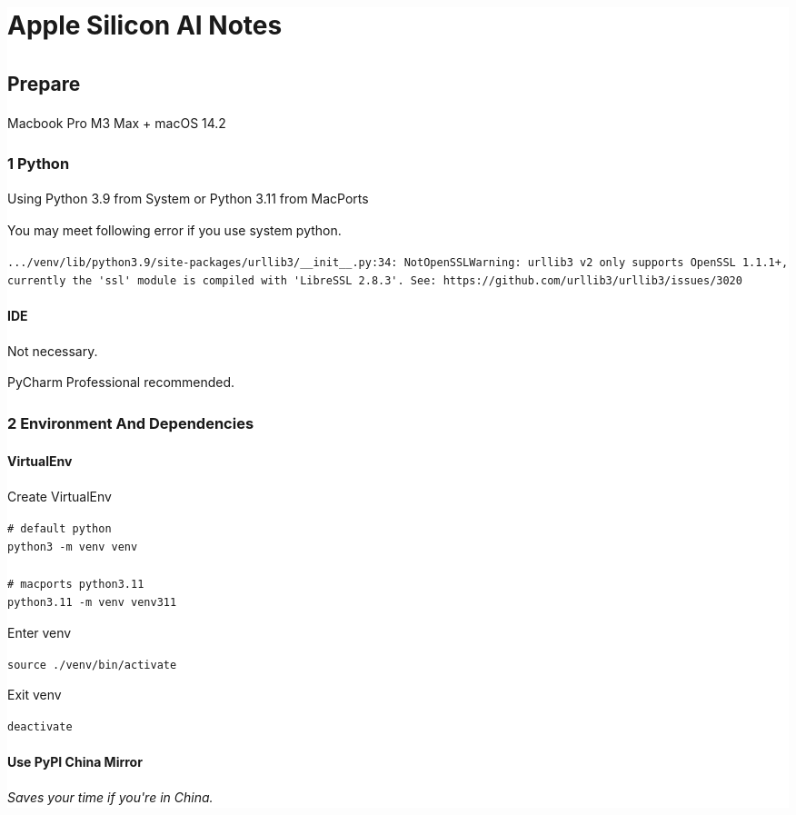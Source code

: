 # Apple Silicon AI Notes


## Prepare

Macbook Pro M3 Max + macOS 14.2

### 1 Python

Using Python 3.9 from System or Python 3.11 from MacPorts

You may meet following error if you use system python.

``` 
.../venv/lib/python3.9/site-packages/urllib3/__init__.py:34: NotOpenSSLWarning: urllib3 v2 only supports OpenSSL 1.1.1+, currently the 'ssl' module is compiled with 'LibreSSL 2.8.3'. See: https://github.com/urllib3/urllib3/issues/3020

```


#### IDE 

Not necessary. 

PyCharm Professional recommended.

### 2 Environment And Dependencies

#### VirtualEnv

Create VirtualEnv

```
# default python
python3 -m venv venv

# macports python3.11
python3.11 -m venv venv311

```

Enter venv

``` 
source ./venv/bin/activate
```

Exit venv
```
deactivate
```


#### Use PyPI China Mirror

*Saves your time if you're in China.*
